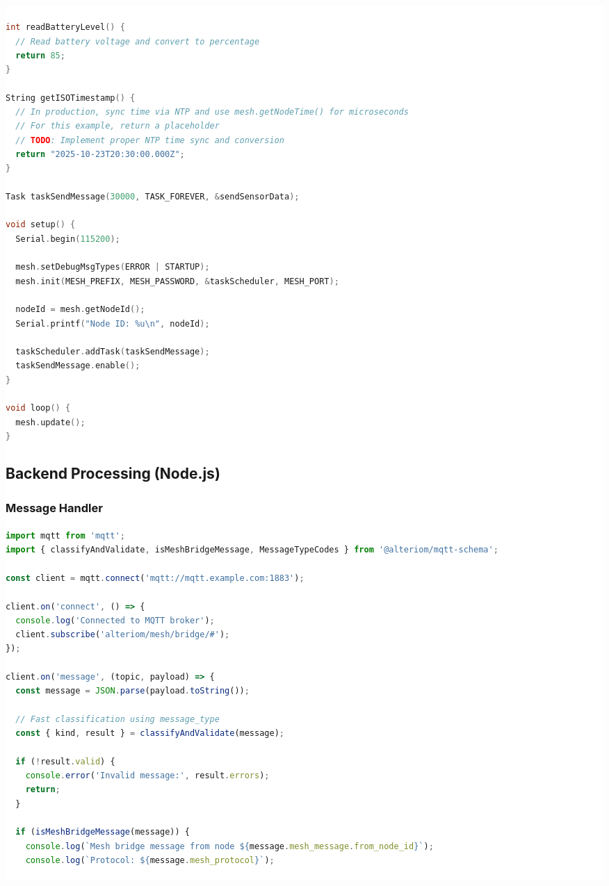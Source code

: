 ```cpp

int readBatteryLevel() {
  // Read battery voltage and convert to percentage
  return 85;
}

String getISOTimestamp() {
  // In production, sync time via NTP and use mesh.getNodeTime() for microseconds
  // For this example, return a placeholder
  // TODO: Implement proper NTP time sync and conversion
  return "2025-10-23T20:30:00.000Z";
}

Task taskSendMessage(30000, TASK_FOREVER, &sendSensorData);

void setup() {
  Serial.begin(115200);
  
  mesh.setDebugMsgTypes(ERROR | STARTUP);
  mesh.init(MESH_PREFIX, MESH_PASSWORD, &taskScheduler, MESH_PORT);
  
  nodeId = mesh.getNodeId();
  Serial.printf("Node ID: %u\n", nodeId);
  
  taskScheduler.addTask(taskSendMessage);
  taskSendMessage.enable();
}

void loop() {
  mesh.update();
}
```

## Backend Processing (Node.js)

### Message Handler

```typescript
import mqtt from 'mqtt';
import { classifyAndValidate, isMeshBridgeMessage, MessageTypeCodes } from '@alteriom/mqtt-schema';

const client = mqtt.connect('mqtt://mqtt.example.com:1883');

client.on('connect', () => {
  console.log('Connected to MQTT broker');
  client.subscribe('alteriom/mesh/bridge/#');
});

client.on('message', (topic, payload) => {
  const message = JSON.parse(payload.toString());
  
  // Fast classification using message_type
  const { kind, result } = classifyAndValidate(message);
  
  if (!result.valid) {
    console.error('Invalid message:', result.errors);
    return;
  }
  
  if (isMeshBridgeMessage(message)) {
    console.log(`Mesh bridge message from node ${message.mesh_message.from_node_id}`);
    console.log(`Protocol: ${message.mesh_protocol}`);
    
```